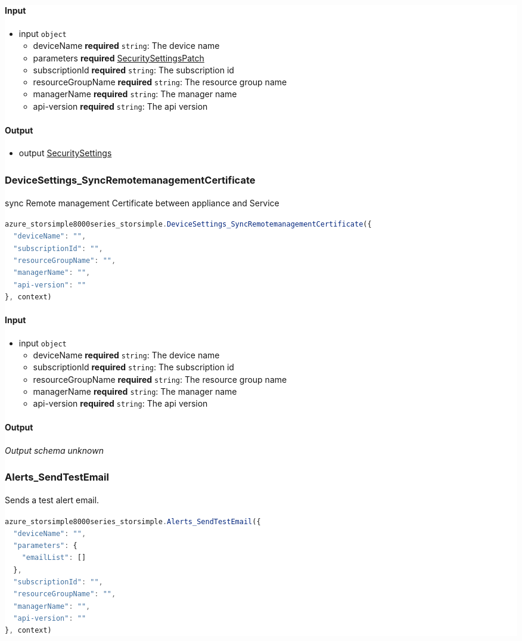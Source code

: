 #### Input
* input `object`
  * deviceName **required** `string`: The device name
  * parameters **required** [SecuritySettingsPatch](#securitysettingspatch)
  * subscriptionId **required** `string`: The subscription id
  * resourceGroupName **required** `string`: The resource group name
  * managerName **required** `string`: The manager name
  * api-version **required** `string`: The api version

#### Output
* output [SecuritySettings](#securitysettings)

### DeviceSettings_SyncRemotemanagementCertificate
sync Remote management Certificate between appliance and Service


```js
azure_storsimple8000series_storsimple.DeviceSettings_SyncRemotemanagementCertificate({
  "deviceName": "",
  "subscriptionId": "",
  "resourceGroupName": "",
  "managerName": "",
  "api-version": ""
}, context)
```

#### Input
* input `object`
  * deviceName **required** `string`: The device name
  * subscriptionId **required** `string`: The subscription id
  * resourceGroupName **required** `string`: The resource group name
  * managerName **required** `string`: The manager name
  * api-version **required** `string`: The api version

#### Output
*Output schema unknown*

### Alerts_SendTestEmail
Sends a test alert email.


```js
azure_storsimple8000series_storsimple.Alerts_SendTestEmail({
  "deviceName": "",
  "parameters": {
    "emailList": []
  },
  "subscriptionId": "",
  "resourceGroupName": "",
  "managerName": "",
  "api-version": ""
}, context)
```
